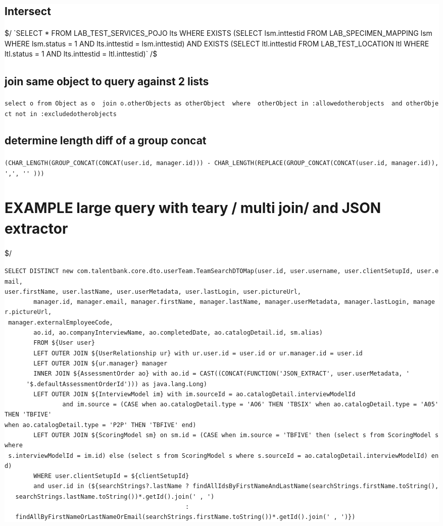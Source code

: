 ## Intersect
$/ 
  `SELECT *
   FROM LAB_TEST_SERVICES_POJO lts
   WHERE EXISTS
   (SELECT lsm.inttestid 
    FROM LAB_SPECIMEN_MAPPING lsm
    WHERE lsm.status = 1
    AND lts.inttestid = lsm.inttestid)
    AND EXISTS
    (SELECT ltl.inttestid 
    FROM LAB_TEST_LOCATION ltl
    WHERE ltl.status = 1
    AND lts.inttestid = ltl.inttestid)`
/$

## join same object to query against 2 lists
`select o from Object as o 
join o.otherObjects as otherObject 
where 
    otherObject in :allowedotherobjects 
    and otherObject not in :excludedotherobjects`


## determine length diff of a group concat
`(CHAR_LENGTH(GROUP_CONCAT(CONCAT(user.id, manager.id))) - CHAR_LENGTH(REPLACE(GROUP_CONCAT(CONCAT(user.id, manager.id)), ',', '' )))
`

# EXAMPLE large query with teary / multi join/ and JSON extractor
$/  
 
    SELECT DISTINCT new com.talentbank.core.dto.userTeam.TeamSearchDTOMap(user.id, user.username, user.clientSetupId, user.email, 
    user.firstName, user.lastName, user.userMetadata, user.lastLogin, user.pictureUrl,
            manager.id, manager.email, manager.firstName, manager.lastName, manager.userMetadata, manager.lastLogin, manager.pictureUrl, 
     manager.externalEmployeeCode,
            ao.id, ao.companyInterviewName, ao.completedDate, ao.catalogDetail.id, sm.alias)
            FROM ${User user}
            LEFT OUTER JOIN ${UserRelationship ur} with ur.user.id = user.id or ur.manager.id = user.id
            LEFT OUTER JOIN ${ur.manager} manager
            INNER JOIN ${AssessmentOrder ao} with ao.id = CAST((CONCAT(FUNCTION('JSON_EXTRACT', user.userMetadata, ' 
          '$.defaultAssessmentOrderId'))) as java.lang.Long)
            LEFT OUTER JOIN ${InterviewModel im} with im.sourceId = ao.catalogDetail.interviewModelId 
                    and im.source = (CASE when ao.catalogDetail.type = 'AO6' THEN 'TBSIX' when ao.catalogDetail.type = 'A05' THEN 'TBFIVE' 
    when ao.catalogDetail.type = 'P2P' THEN 'TBFIVE' end)
            LEFT OUTER JOIN ${ScoringModel sm} on sm.id = (CASE when im.source = 'TBFIVE' then (select s from ScoringModel s where 
     s.interviewModelId = im.id) else (select s from ScoringModel s where s.sourceId = ao.catalogDetail.interviewModelId) end)        
            WHERE user.clientSetupId = ${clientSetupId}
            and user.id in (${searchStrings?.lastName ? findAllIdsByFirstNameAndLastName(searchStrings.firstName.toString(), 
       searchStrings.lastName.toString())*.getId().join(' , ')
                                                      : 
       findAllByFirstNameOrLastNameOrEmail(searchStrings.firstName.toString())*.getId().join(' , ')})
